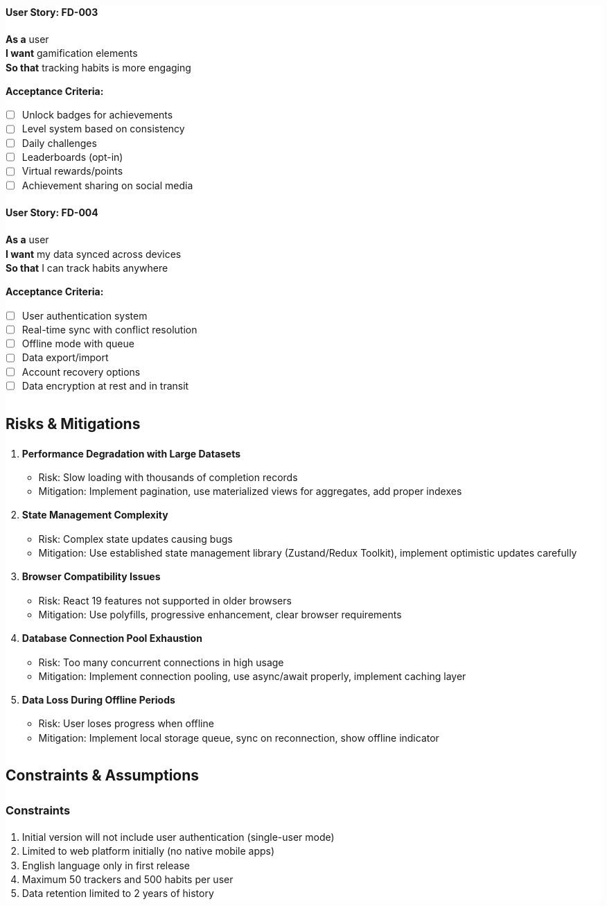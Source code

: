 #### User Story: FD-003
**As a** user  
**I want** gamification elements  
**So that** tracking habits is more engaging

**Acceptance Criteria:**
- [ ] Unlock badges for achievements
- [ ] Level system based on consistency
- [ ] Daily challenges
- [ ] Leaderboards (opt-in)
- [ ] Virtual rewards/points
- [ ] Achievement sharing on social media

#### User Story: FD-004
**As a** user  
**I want** my data synced across devices  
**So that** I can track habits anywhere

**Acceptance Criteria:**
- [ ] User authentication system
- [ ] Real-time sync with conflict resolution
- [ ] Offline mode with queue
- [ ] Data export/import
- [ ] Account recovery options
- [ ] Data encryption at rest and in transit

## Risks & Mitigations

1. **Performance Degradation with Large Datasets**
   - Risk: Slow loading with thousands of completion records
   - Mitigation: Implement pagination, use materialized views for aggregates, add proper indexes

2. **State Management Complexity**
   - Risk: Complex state updates causing bugs
   - Mitigation: Use established state management library (Zustand/Redux Toolkit), implement optimistic updates carefully

3. **Browser Compatibility Issues**
   - Risk: React 19 features not supported in older browsers
   - Mitigation: Use polyfills, progressive enhancement, clear browser requirements

4. **Database Connection Pool Exhaustion**
   - Risk: Too many concurrent connections in high usage
   - Mitigation: Implement connection pooling, use async/await properly, implement caching layer

5. **Data Loss During Offline Periods**
   - Risk: User loses progress when offline
   - Mitigation: Implement local storage queue, sync on reconnection, show offline indicator

## Constraints & Assumptions

### Constraints
1. Initial version will not include user authentication (single-user mode)
2. Limited to web platform initially (no native mobile apps)
3. English language only in first release
4. Maximum 50 trackers and 500 habits per user
5. Data retention limited to 2 years of history
